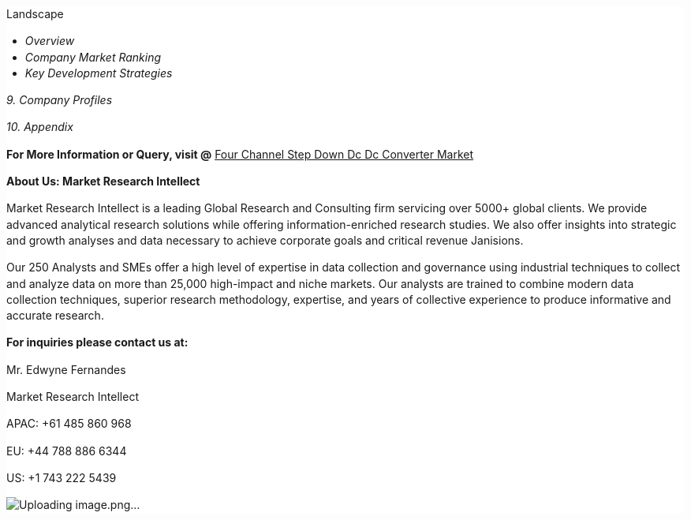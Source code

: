 Landscape</span></em></p><ul><li><em><span class="">Overview</span></em></li><li><em><span class="">Company Market Ranking</span></em></li><li><em><span class="">Key Development Strategies</span></em></li></ul><p><em><span class="font-[700]">9. Company Profiles</span></em></p><p><em><span class="font-[700]">10. Appendix</span></em></p><p><span class="font-[700]"><strong>For More Information or Query, visit&nbsp;@</strong>&nbsp;</span><span class="font-[700]"><a href="https://www.marketresearchintellect.com/product/global-four-channel-step-down-dc-dc-converter-market-size-and-forecast/?utm_source=Linkedin&utm_medium=829" target="_blank" data-tracking-control-name="article-ssr-frontend-pulse_little-text-block" data-tracking-will-navigate="" data-test-link="">Four Channel Step Down Dc Dc Converter Market</a></span></p><p><strong><span class="font-[700]">About Us: Market Research Intellect</span></strong></p><p><span class="">Market Research Intellect is a leading Global Research and Consulting firm servicing over 5000+ global clients. We provide advanced analytical research solutions while offering information-enriched research studies.&nbsp;</span>We also offer insights into strategic and growth analyses and data necessary to achieve corporate goals and critical revenue Janisions.</p><p><span class="">Our 250 Analysts and SMEs offer a high level of expertise in data collection and governance using industrial techniques to collect and analyze data on more than 25,000 high-impact and niche markets. Our analysts are trained to combine modern data collection techniques, superior research methodology, expertise, and years of collective experience to produce informative and accurate research.</span></p><p><strong>For inquiries please contact us at:</strong></p><p>Mr. Edwyne Fernandes</p><p>Market Research Intellect</p><p>APAC: +61 485 860 968</p><p>EU: +44 788 886 6344</p><p>US: +1 743 222 5439</p>
![Uploading image.png…]()
